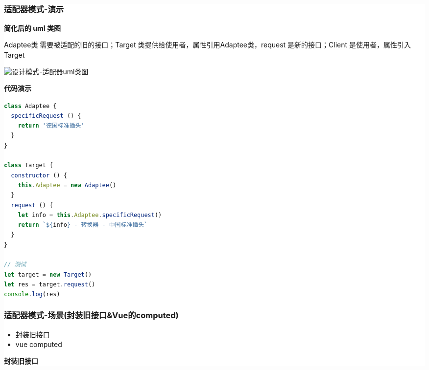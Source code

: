 ### 适配器模式-演示

**简化后的 uml 类图**

Adaptee类 需要被适配的旧的接口；Target 类提供给使用者，属性引用Adaptee类，request 是新的接口；Client 是使用者，属性引入 Target

![设计模式-适配器uml类图](C:/Users/wangtongmeng/Desktop/Blog/js/img/%E8%AE%BE%E8%AE%A1%E6%A8%A1%E5%BC%8F-%E9%80%82%E9%85%8D%E5%99%A8uml%E7%B1%BB%E5%9B%BE.png)

**代码演示**

```js
class Adaptee {
  specificRequest () {
    return '德国标准插头'
  }
}

class Target {
  constructor () {
    this.Adaptee = new Adaptee()
  }
  request () {
    let info = this.Adaptee.specificRequest()
    return `${info} - 转换器 - 中国标准插头`
  }
}

// 测试
let target = new Target()
let res = target.request()
console.log(res)


```

### 适配器模式-场景(封装旧接口&Vue的computed)

- 封装旧接口
- vue computed

**封装旧接口**

